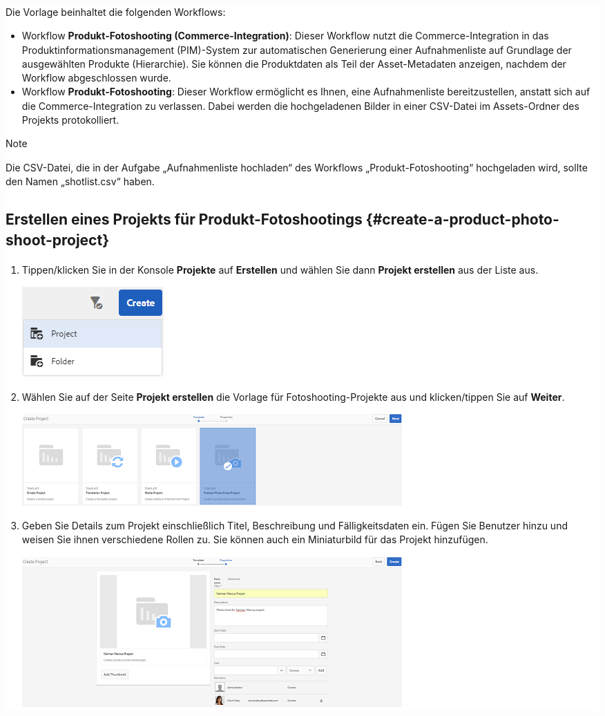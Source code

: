 Die Vorlage beinhaltet die folgenden Workflows:

* Workflow **Produkt-Fotoshooting (Commerce-Integration)**: Dieser Workflow nutzt die Commerce-Integration in das Produktinformationsmanagement (PIM)-System zur automatischen Generierung einer Aufnahmenliste auf Grundlage der ausgewählten Produkte (Hierarchie). Sie können die Produktdaten als Teil der Asset-Metadaten anzeigen, nachdem der Workflow abgeschlossen wurde.
* Workflow **Produkt-Fotoshooting**: Dieser Workflow ermöglicht es Ihnen, eine Aufnahmenliste bereitzustellen, anstatt sich auf die Commerce-Integration zu verlassen. Dabei werden die hochgeladenen Bilder in einer CSV-Datei im Assets-Ordner des Projekts protokolliert.

>[!NOTE]
>
>Die CSV-Datei, die in der Aufgabe „Aufnahmenliste hochladen“ des Workflows „Produkt-Fotoshooting“ hochgeladen wird, sollte den Namen „shotlist.csv“ haben.

## Erstellen eines Projekts für Produkt-Fotoshootings  {#create-a-product-photo-shoot-project}

1. Tippen/klicken Sie in der Konsole **Projekte** auf **Erstellen** und wählen Sie dann **Projekt erstellen** aus der Liste aus.

   ![chlimage_1-132](assets/chlimage_1-132a.png)

1. Wählen Sie auf der Seite **Projekt erstellen** die Vorlage für Fotoshooting-Projekte aus und klicken/tippen Sie auf **Weiter**.

   ![chlimage_1-133](assets/chlimage_1-133a.png)

1. Geben Sie Details zum Projekt einschließlich Titel, Beschreibung und Fälligkeitsdaten ein. Fügen Sie Benutzer hinzu und weisen Sie ihnen verschiedene Rollen zu. Sie können auch ein Miniaturbild für das Projekt hinzufügen.

   ![chlimage_1-134](assets/chlimage_1-134a.png)
